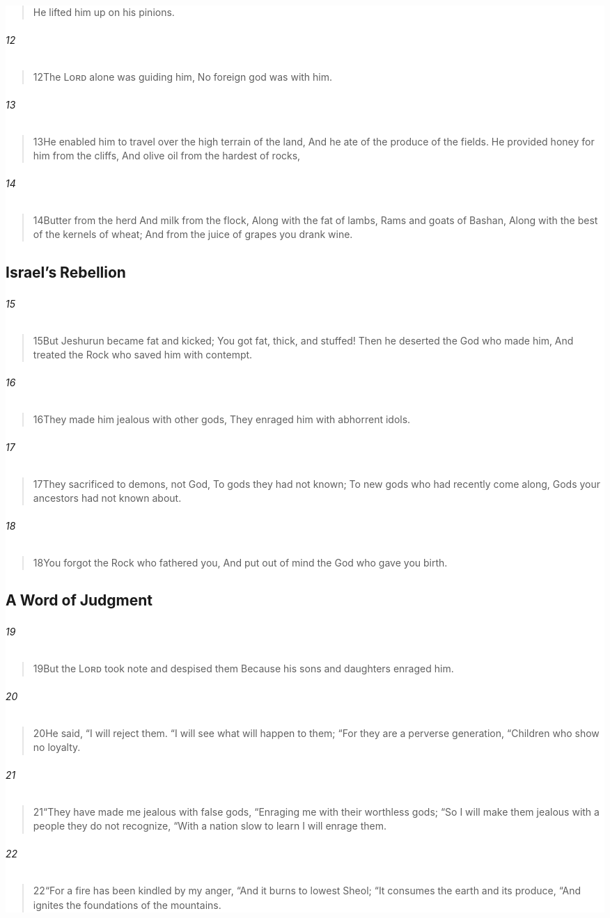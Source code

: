 >He lifted him up on his pinions.
###### 12
><span class=verse-body-poetry>12</span>The Lᴏʀᴅ alone was guiding him,
>No foreign god was with him.
###### 13
><span class=verse-body-poetry>13</span>He enabled him to travel over the high terrain of the land,
>And he ate of the produce of the fields.
>He provided honey for him from the cliffs,
>And olive oil from the hardest of rocks,
###### 14
><span class=verse-body-poetry>14</span>Butter from the herd
>And milk from the flock,
>Along with the fat of lambs,
>Rams and goats of Bashan,
>Along with the best of the kernels of wheat;
>And from the juice of grapes you drank wine.
## Israel’s Rebellion
###### 15
><span class=verse-first-poetry>15</span>But Jeshurun became fat and kicked;
>You got fat, thick, and stuffed!
>Then he deserted the God who made him,
>And treated the Rock who saved him with contempt.
###### 16
><span class=verse-body-poetry>16</span>They made him jealous with other gods,
>They enraged him with abhorrent idols.
###### 17
><span class=verse-body-poetry>17</span>They sacrificed to demons, not God,
>To gods they had not known;
>To new gods who had recently come along,
>Gods your ancestors had not known about.
###### 18
><span class=verse-body-poetry>18</span>You forgot the Rock who fathered you,
>And put out of mind the God who gave you birth.
## A Word of Judgment
###### 19
><span class=verse-first-poetry>19</span>But the Lᴏʀᴅ took note and despised them
>Because his sons and daughters enraged him.
###### 20
><span class=verse-body-poetry>20</span>He said, “I will reject them.
><span class=poetry-quote-double>“</span>I will see what will happen to them;
><span class=poetry-quote-double>“</span>For they are a perverse generation,
><span class=poetry-quote-double>“</span>Children who show no loyalty.
###### 21
><span class=verse-body-poetry>21</span><span class=poetry-quote-double>“</span>They have made me jealous with false gods,
><span class=poetry-quote-double>“</span>Enraging me with their worthless gods;
><span class=poetry-quote-double>“</span>So I will make them jealous with a people they do not recognize,
><span class=poetry-quote-double>“</span>With a nation slow to learn I will enrage them.
###### 22
><span class=verse-body-poetry>22</span><span class=poetry-quote-double>“</span>For a fire has been kindled by my anger,
><span class=poetry-quote-double>“</span>And it burns to lowest Sheol;
><span class=poetry-quote-double>“</span>It consumes the earth and its produce,
><span class=poetry-quote-double>“</span>And ignites the foundations of the mountains.
<div class=paragraph-break></div>
